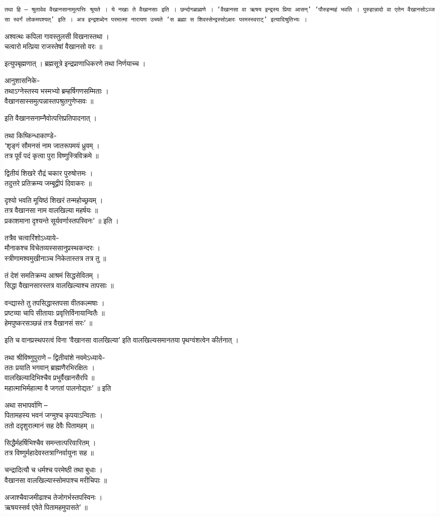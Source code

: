 	तथा हि – श्रुतावेव वैखानसानामुत्पत्तिः श्रूयते । ये नखाः ते वैखानसाः इति । छन्दोगब्राह्मणे । ‘वैखानसा वा ऋषय इन्द्रस्य प्रिया आसन्’ ‘पौरुहन्महं भवति । पुरुहान्नादो वा एतेन वैखानसोऽञ्जसा स्वर्गं लोकमपश्यत्’ इति । अत्र इन्द्रशब्देन परमात्मा नारायण उच्यते ‘स ब्रह्मा स शिवस्सेन्द्रस्सोऽक्षरः परमस्स्वराट्’ इत्यादिश्रुतिभ्यः ।   

अश्वत्थः कपिला गावस्तुलसी विखनास्तथा ।  
चत्वारो मत्प्रिया राजस्तेषां वैखानसो वरः ॥   

इत्युपबृह्मणात् । ब्रह्मसूत्रे इन्द्रप्राणाधिकरणे तथा निर्णयाच्च ।  

आनुशासनिके-   
तथाऽग्नेस्तस्य भस्मभ्यो ब्रम्हर्षिगणसम्मिताः ।  
वैखानसास्समुत्पन्नास्तपश्रुतगुणेप्सवः ॥  

इति वैखानसनाम्नैवोत्पत्तिप्रतिपादनात् ।  

तथा किष्किन्धाकाण्डे-  
‘शृङ्गं सौमनसं नाम जातरूपमयं ध्रुवम् ।  
तत्र पूर्वं पदं कृत्वा पुरा विष्णुस्त्रिविक्रमे ॥  

द्वितीयं शिखरे रौद्रं चकार पुरुषोत्तमः ।  
तदुत्तरे प्रतिक्रम्य जम्बूद्वीपं दिवाकरः ॥  

दृश्यो भवति मूयिष्ठं शिखरं तन्महोच्छ्रयम् ।  
तत्र वैखानसा नाम वालखिल्या महर्षयः ॥  
प्रकाशमाना दृश्यन्ते सूर्यवर्णास्तपस्विनः’ ॥ इति ।  

तत्रैव चत्वारिंशोऽध्याये-  
मौनाकश्च विचेतव्यस्ससानुप्रस्थकन्दरः ।  
स्त्रीणामश्वमुखीनाञ्च निकेतास्तत्र तत्र तु ॥  


तं देशं समतिक्रम्य आश्रमं सिद्धसेवितम् ।  
सिद्धा वैखानसारस्तत्र वालखिल्याश्च तापसाः ॥  

वन्द्यास्ते तु तपसिद्धास्तपसा वीतकल्मषाः ।  
प्रष्टव्या चापि सीतायाः प्रवृत्तिर्विनायान्वितैः ॥  
हेमपुष्करसञ्छन्नं तत्र वैखानसं सरः’ ॥  

इति च वानप्रस्थपरत्वं विना ‘वैखानसा वालखिल्या’ इति वालखिल्यसमानतया पृथग्वंशत्वेन कीर्तनात् ।   

तथा श्रीविष्णुपुराणे – द्वितीयांशे नवमेऽध्याये-  
ततः प्रयाति भगवान् ब्राह्मणैरभिरक्षितः ।  
वालखिल्यादिभिश्चैव प्रभुर्वैखानसैरपि ॥  
महात्माभिर्महात्मा वै जगतां पालनोद्यतः’ ॥ इति  

अथा सभापर्वाणि –  
पितामहस्य भवनं जग्मुश्च कृपयाऽन्विताः ।  
ततो ददृशुरात्मानं सह देवैः पितामहम् ॥  

सिद्धैर्महर्षिभिश्चैव समन्तात्परिवारितम् ।  
तत्र विष्णुर्महादेवस्तत्राग्निर्वायुना सह ॥  

चन्द्रादित्यौ च धर्मश्च परमेष्ठी तथा बुधाः ।  
वैखानसा वालखिल्यास्सोमपाश्च मरीचिपाः ॥  

अजाश्चैवाजमीढाश्च तेजोगर्भस्तपस्विनः ।  
ऋषयस्सर्व एवेते पितामहमुपासते’ ॥   
